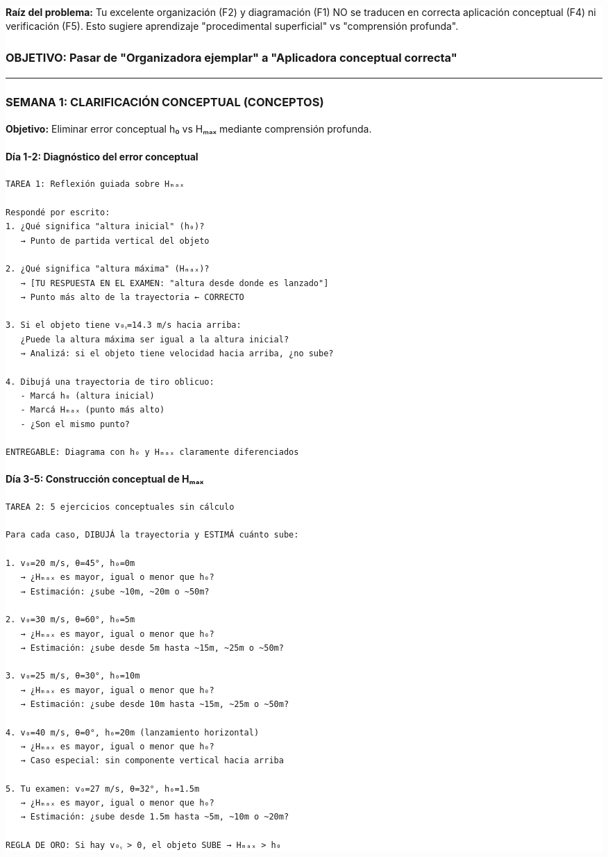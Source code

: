 **Raíz del problema:** Tu excelente organización (F2) y diagramación (F1) NO se traducen en correcta aplicación conceptual (F4) ni verificación (F5). Esto sugiere aprendizaje "procedimental superficial" vs "comprensión profunda".

### **OBJETIVO:** Pasar de "Organizadora ejemplar" a "Aplicadora conceptual correcta"

---

### **SEMANA 1: CLARIFICACIÓN CONCEPTUAL (CONCEPTOS)**

**Objetivo:** Eliminar error conceptual h₀ vs Hₘₐₓ mediante comprensión profunda.

#### **Día 1-2: Diagnóstico del error conceptual**
```
TAREA 1: Reflexión guiada sobre Hₘₐₓ

Respondé por escrito:
1. ¿Qué significa "altura inicial" (h₀)?
   → Punto de partida vertical del objeto

2. ¿Qué significa "altura máxima" (Hₘₐₓ)?
   → [TU RESPUESTA EN EL EXAMEN: "altura desde donde es lanzado"]
   → Punto más alto de la trayectoria ← CORRECTO

3. Si el objeto tiene v₀ᵧ=14.3 m/s hacia arriba:
   ¿Puede la altura máxima ser igual a la altura inicial?
   → Analizá: si el objeto tiene velocidad hacia arriba, ¿no sube?

4. Dibujá una trayectoria de tiro oblicuo:
   - Marcá h₀ (altura inicial)
   - Marcá Hₘₐₓ (punto más alto)
   - ¿Son el mismo punto?

ENTREGABLE: Diagrama con h₀ y Hₘₐₓ claramente diferenciados
```

#### **Día 3-5: Construcción conceptual de Hₘₐₓ**
```
TAREA 2: 5 ejercicios conceptuales sin cálculo

Para cada caso, DIBUJÁ la trayectoria y ESTIMÁ cuánto sube:

1. v₀=20 m/s, θ=45°, h₀=0m
   → ¿Hₘₐₓ es mayor, igual o menor que h₀?
   → Estimación: ¿sube ~10m, ~20m o ~50m?

2. v₀=30 m/s, θ=60°, h₀=5m
   → ¿Hₘₐₓ es mayor, igual o menor que h₀?
   → Estimación: ¿sube desde 5m hasta ~15m, ~25m o ~50m?

3. v₀=25 m/s, θ=30°, h₀=10m
   → ¿Hₘₐₓ es mayor, igual o menor que h₀?
   → Estimación: ¿sube desde 10m hasta ~15m, ~25m o ~50m?

4. v₀=40 m/s, θ=0°, h₀=20m (lanzamiento horizontal)
   → ¿Hₘₐₓ es mayor, igual o menor que h₀?
   → Caso especial: sin componente vertical hacia arriba

5. Tu examen: v₀=27 m/s, θ=32°, h₀=1.5m
   → ¿Hₘₐₓ es mayor, igual o menor que h₀?
   → Estimación: ¿sube desde 1.5m hasta ~5m, ~10m o ~20m?

REGLA DE ORO: Si hay v₀ᵧ > 0, el objeto SUBE → Hₘₐₓ > h₀
```